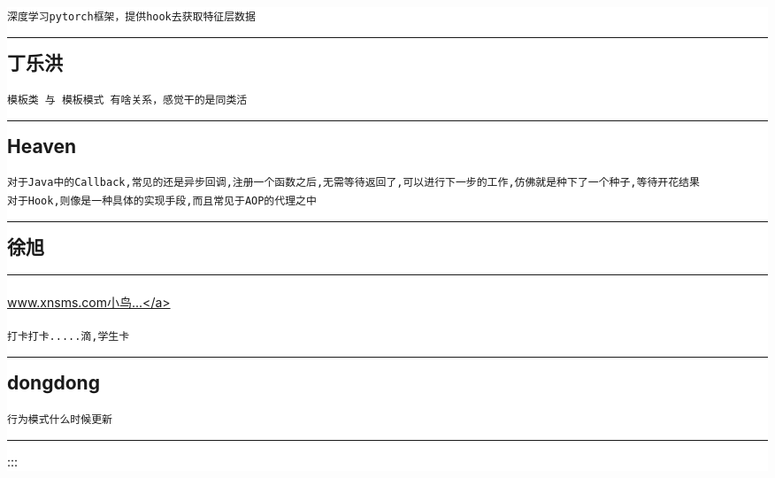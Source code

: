
 ```md 
深度学习pytorch框架，提供hook去获取特征层数据
```

 ----- 
<a style='font-size:1.5em;font-weight:bold'>丁乐洪</a> 


 ```md 
模板类 与 模板模式 有啥关系，感觉干的是同类活
```

 ----- 
<a style='font-size:1.5em;font-weight:bold'>Heaven</a> 


 ```md 
对于Java中的Callback,常见的还是异步回调,注册一个函数之后,无需等待返回了,可以进行下一步的工作,仿佛就是种下了一个种子,等待开花结果
对于Hook,则像是一种具体的实现手段,而且常见于AOP的代理之中
```

 ----- 
<a style='font-size:1.5em;font-weight:bold'>徐旭</a> 



 ----- 
<a style='font-size:1.5em;font-weight:bold'>www.xnsms.com小鸟...</a> 


 ```md 
打卡打卡.....滴,学生卡
```

 ----- 
<a style='font-size:1.5em;font-weight:bold'>dongdong</a> 


 ```md 
行为模式什么时候更新
```

 ----- 
:::